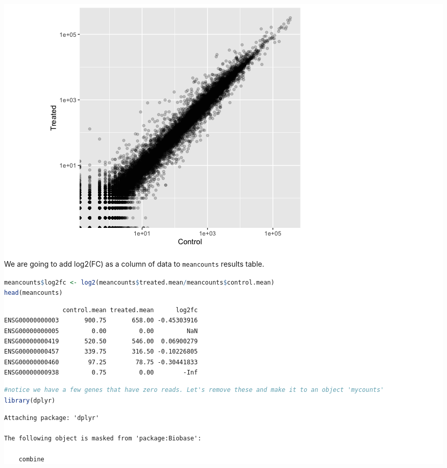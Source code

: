 ![](Class13_files/figure-commonmark/unnamed-chunk-8-1.png)

We are going to add log2(FC) as a column of data to `meancounts` results
table.

``` r
meancounts$log2fc <- log2(meancounts$treated.mean/meancounts$control.mean)
head(meancounts)
```

                    control.mean treated.mean      log2fc
    ENSG00000000003       900.75       658.00 -0.45303916
    ENSG00000000005         0.00         0.00         NaN
    ENSG00000000419       520.50       546.00  0.06900279
    ENSG00000000457       339.75       316.50 -0.10226805
    ENSG00000000460        97.25        78.75 -0.30441833
    ENSG00000000938         0.75         0.00        -Inf

``` r
#notice we have a few genes that have zero reads. Let's remove these and make it to an object 'mycounts'
library(dplyr)
```


    Attaching package: 'dplyr'

    The following object is masked from 'package:Biobase':

        combine
